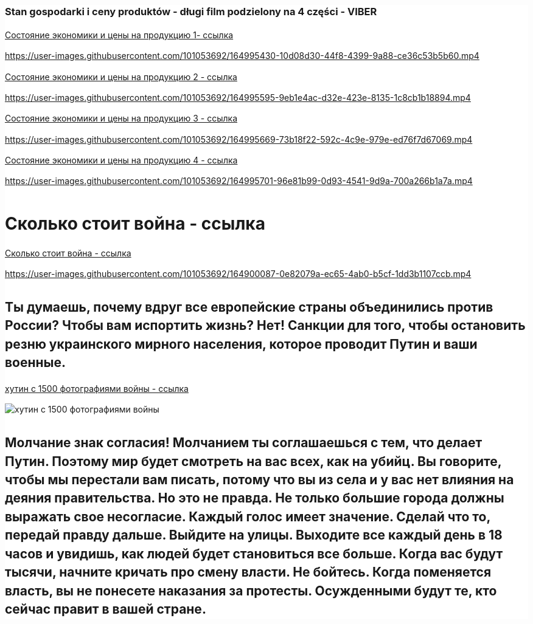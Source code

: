 ### Stan gospodarki i ceny produktów - długi film podzielony na 4 części - VIBER 

[Состояние экономики и цены на продукцию 1- ссылка](https://github.com/whatsupW/whatsupW/blob/main/img/5/Ceny1.mp4?raw=true)

https://user-images.githubusercontent.com/101053692/164995430-10d08d30-44f8-4399-9a88-ce36c53b5b60.mp4

[Состояние экономики и цены на продукцию 2 - ссылка](https://github.com/whatsupW/whatsupW/blob/main/img/5/Ceny2.mp4?raw=true)

https://user-images.githubusercontent.com/101053692/164995595-9eb1e4ac-d32e-423e-8135-1c8cb1b18894.mp4

[Состояние экономики и цены на продукцию 3 - ссылка](https://github.com/whatsupW/whatsupW/blob/main/img/5/Ceny3.mp4?raw=true)

https://user-images.githubusercontent.com/101053692/164995669-73b18f22-592c-4c9e-979e-ed76f7d67069.mp4

[Состояние экономики и цены на продукцию 4 - ссылка](https://github.com/whatsupW/whatsupW/blob/main/img/5/Ceny4.mp4?raw=true)

https://user-images.githubusercontent.com/101053692/164995701-96e81b99-0d93-4541-9d9a-700a266b1a7a.mp4

# Сколько стоит война - ссылка

[Сколько стоит война - ссылка](https://github.com/whatsupW/whatsupW/blob/main/img/3/1-ile_kosztuje-wojna.mp4?raw=true)

https://user-images.githubusercontent.com/101053692/164900087-0e82079a-ec65-4ab0-b5cf-1dd3b1107ccb.mp4

## Ты думаешь, почему вдруг все европейские страны объединились против России? Чтобы вам испортить жизнь? Нет! Санкции для того, чтобы остановить резню украинского мирного населения, которое проводит Путин и ваши военные. 

[хутин с 1500 фотографиями войны - ссылка](https://github.com/whatsupW/whatsupW/blob/main/img/5/hutin.jpg?raw=true)

![хутин с 1500 фотографиями войны](https://github.com/whatsupW/whatsupW/blob/main/img/5/hutin.jpg)

## Молчание знак согласия! Молчанием ты соглашаешься с тем, что делает Путин. Поэтому мир будет смотреть на вас всех, как на убийц. Вы говорите, чтобы мы перестали вам писать, потому что вы из села и у вас нет влияния на деяния правительства. Но это не правда. Не только большие города должны выражать свое несогласие. Каждый голос имеет значение. Сделай что то, передай правду дальше. Выйдите на улицы. Выходите все каждый день в 18 часов и увидишь, как людей будет становиться все больше. Когда вас будут тысячи, начните кричать про смену власти. Не бойтесь. Когда поменяется власть, вы не понесете наказания за протесты. Осужденными будут те, кто сейчас правит в вашей стране.
